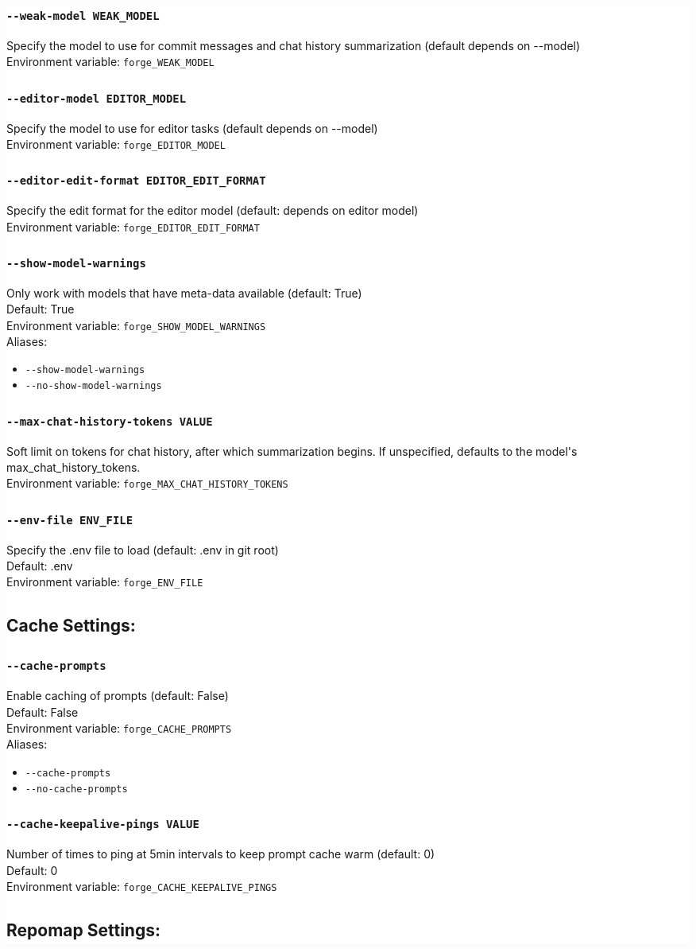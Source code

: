 ### `--weak-model WEAK_MODEL`
Specify the model to use for commit messages and chat history summarization (default depends on --model)  
Environment variable: `forge_WEAK_MODEL`  

### `--editor-model EDITOR_MODEL`
Specify the model to use for editor tasks (default depends on --model)  
Environment variable: `forge_EDITOR_MODEL`  

### `--editor-edit-format EDITOR_EDIT_FORMAT`
Specify the edit format for the editor model (default: depends on editor model)  
Environment variable: `forge_EDITOR_EDIT_FORMAT`  

### `--show-model-warnings`
Only work with models that have meta-data available (default: True)  
Default: True  
Environment variable: `forge_SHOW_MODEL_WARNINGS`  
Aliases:
  - `--show-model-warnings`
  - `--no-show-model-warnings`

### `--max-chat-history-tokens VALUE`
Soft limit on tokens for chat history, after which summarization begins. If unspecified, defaults to the model's max_chat_history_tokens.  
Environment variable: `forge_MAX_CHAT_HISTORY_TOKENS`  

### `--env-file ENV_FILE`
Specify the .env file to load (default: .env in git root)  
Default: .env  
Environment variable: `forge_ENV_FILE`  

## Cache Settings:

### `--cache-prompts`
Enable caching of prompts (default: False)  
Default: False  
Environment variable: `forge_CACHE_PROMPTS`  
Aliases:
  - `--cache-prompts`
  - `--no-cache-prompts`

### `--cache-keepalive-pings VALUE`
Number of times to ping at 5min intervals to keep prompt cache warm (default: 0)  
Default: 0  
Environment variable: `forge_CACHE_KEEPALIVE_PINGS`  

## Repomap Settings:
